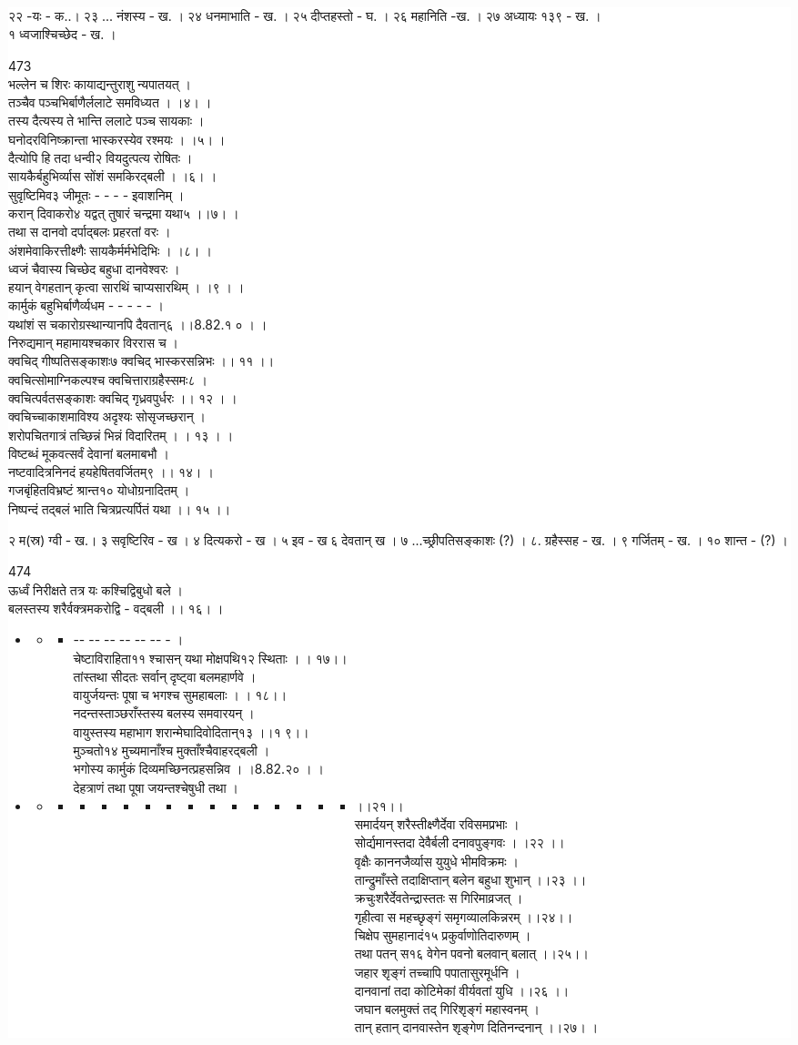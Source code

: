 २२ -यः - क..। २३ ... नंशस्य - ख. । २४ धनमाभाति - ख. । २५ दीप्तहस्तो - घ. । २६ महानिति -ख. । २७ अध्यायः १३९ - ख. ।  
१ ध्वजाश्चिच्छेद - ख. ।  
    
473  
भल्लेन च शिरः कायाद्यन्तुराशु न्यपातयत् ।  
तञ्चैव पञ्चभिर्बाणैर्ललाटे समविध्यत । ।४। ।  
तस्य दैत्यस्य ते भान्ति ललाटे पञ्च सायकाः ।  
घनोदरविनिष्क्रान्ता भास्करस्येव रश्मयः । ।५। ।  
दैत्योपि हि तदा धन्वी२ वियदुत्पत्य रोषितः ।  
सायकैर्बहुभिर्व्यास सोंशं समकिरद्बली । ।६। ।  
सुवृष्टिमिव३ जीमूतः - - - - इवाशनिम् ।  
करान् दिवाकरो४ यद्वत् तुषारं चन्द्रमा यथा५ ।।७। ।  
तथा स दानवो दर्पाद्बलः प्रहरतां वरः ।  
अंशमेवाकिरत्तीक्ष्णैः सायकैर्मर्मभेदिभिः । ।८। ।  
ध्वजं चैवास्य चिच्छेद बहुधा दानवेश्वरः ।  
हयान् वेगहतान् कृत्वा सारथिं चाप्यसारथिम् । ।९ । ।  
कार्मुकं बहुभिर्बाणैर्व्यधम - - - - - ।  
यथांशं स चकारोग्रस्थान्यानपि दैवतान्६ ।।8.82.१ ० । ।  
निरुद्यमान् महामायश्चकार विररास च ।  
क्वचिद् गीष्पतिसङ्काशः७ क्वचिद् भास्करसन्निभः ।। ११ ।।  
क्वचित्सोमाग्निकल्पश्च क्वचित्ताराग्रहैस्समः८ ।  
क्वचित्पर्वतसङ्काशः क्वचिद् गृध्रवपुर्धरः ।। १२ । ।  
क्वचिच्चाकाशमाविश्य अदृश्यः सोसृजच्छरान् ।  
शरोपचितगात्रं तच्छिन्नं भिन्नं विदारितम् । । १३ । ।  
विष्टब्धं मूकवत्सर्वं देवानां बलमाबभौ ।  
नष्टवादित्रनिनदं हयहेषितवर्जितम्९ ।। १४। ।  
गजबृंहितविभ्रष्टं श्रान्त१० योधोग्रनादितम् ।  
निष्पन्दं तद्बलं भाति चित्रप्रत्यर्पितं यथा ।। १५ ।।  
    
२ म(स्र) ग्वी - ख.। ३ सवृष्टिरिव - ख । ४ दित्यकरो - ख । ५ इव - ख ६ देवतान् ख । ७ ...च्छ्रीपतिसङ्काशः (?) । ८. ग्रहैस्सह - ख. । ९ गर्जितम् - ख. । १० शान्त - (?) ।  
    
474  
ऊर्ध्वं निरीक्षते तत्र यः कश्चिद्विबुधो बले ।  
बलस्तस्य शरैर्वक्त्रमकरोद्वि - वद्बली ।। १६। ।  
- - - -- -- -- -- -- -- - ।  
चेष्टाविराहिता११ श्चासन् यथा मोक्षपथि१२ स्थिताः । । १७।।  
तांस्तथा सीदतः सर्वान् दृष्ट्वा बलमहार्णवे ।  
वायुर्जयन्तः पूषा च भगश्च सुमहाबलाः । । १८।।  
नदन्तस्ताञ्छराँस्तस्य बलस्य समवारयन् ।  
वायुस्तस्य महाभाग शरान्मेघादिवोदितान्१३ ।।१ ९।।  
मुञ्चतो१४ मुच्यमानाँश्च मुक्ताँश्चैवाहरद्बली ।  
भगोस्य कार्मुकं दिव्यमच्छिनत्प्रहसन्निव । ।8.82.२० । ।  
देहत्राणं तथा पूषा जयन्तश्चेषुधी तथा ।  
- - - - - - - - - - - - - - - - ।।२१।।  
समार्दयन् शरैस्तीक्ष्णैर्देवा रविसमप्रभाः ।  
सोर्द्यमानस्तदा देवैर्बली दनावपुङ्गवः । ।२२ ।।  
वृक्षैः काननजैर्व्यास युयुधे भीमविक्रमः ।  
तान्द्रुमाँस्ते तदाक्षिप्तान् बलेन बहुधा शुभान् ।।२३ ।।  
क्रचुःशरैर्देवतेन्द्रास्ततः स गिरिमाव्रजत् ।  
गृहीत्वा स महच्छृङ्गं समृगव्यालकिन्नरम् ।।२४।।  
चिक्षेप सुमहानादं१५ प्रकुर्वाणोतिदारुणम् ।  
तथा पतन् स१६ वेगेन पवनो बलवान् बलात् ।।२५।।  
जहार शृङ्गं तच्चापि पपातासुरमूर्धनि ।  
दानवानां तदा कोटिमेकां वीर्यवतां युधि ।।२६ ।।  
जघान बलमुक्तं तद् गिरिशृङ्गं महास्वनम् ।  
तान् हतान् दानवास्तेन शृङ्गेण दितिनन्दनान् ।।२७। ।  
    